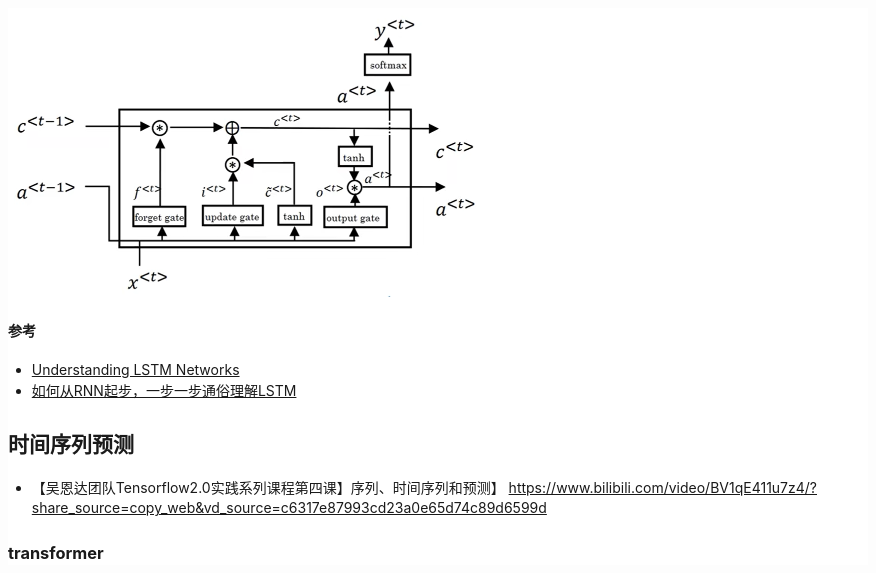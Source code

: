 <img src="images/image-20240310100552993.png" alt="image-20240310100552993" style="zoom:50%;" />

#### 参考

- [Understanding LSTM Networks](https://colah.github.io/posts/2015-08-Understanding-LSTMs/)
- [如何从RNN起步，一步一步通俗理解LSTM](https://blog.csdn.net/v_JULY_v/article/details/89894058?ops_request_misc=%257B%2522request%255Fid%2522%253A%2522171003374916800222894872%2522%252C%2522scm%2522%253A%252220140713.130102334..%2522%257D&request_id=171003374916800222894872&biz_id=0&utm_medium=distribute.pc_search_result.none-task-blog-2~all~top_positive~default-1-89894058-null-null.142^v99^pc_search_result_base7&utm_term=lstm&spm=1018.2226.3001.4187)

## 时间序列预测

- 【吴恩达团队Tensorflow2.0实践系列课程第四课】序列、时间序列和预测】 https://www.bilibili.com/video/BV1qE411u7z4/?share_source=copy_web&vd_source=c6317e87993cd23a0e65d74c89d6599d

### transformer